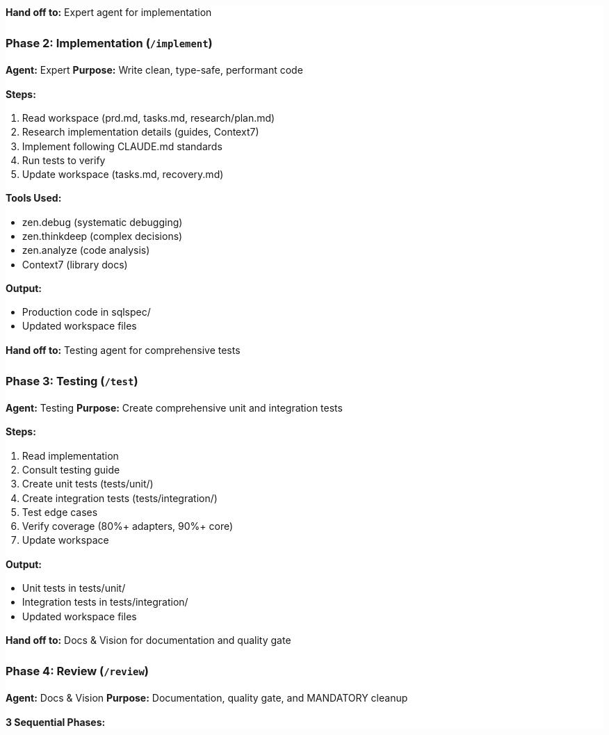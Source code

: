 **Hand off to:** Expert agent for implementation

### Phase 2: Implementation (`/implement`)

**Agent:** Expert
**Purpose:** Write clean, type-safe, performant code

**Steps:**

1. Read workspace (prd.md, tasks.md, research/plan.md)
2. Research implementation details (guides, Context7)
3. Implement following CLAUDE.md standards
4. Run tests to verify
5. Update workspace (tasks.md, recovery.md)

**Tools Used:**

- zen.debug (systematic debugging)
- zen.thinkdeep (complex decisions)
- zen.analyze (code analysis)
- Context7 (library docs)

**Output:**

- Production code in sqlspec/
- Updated workspace files

**Hand off to:** Testing agent for comprehensive tests

### Phase 3: Testing (`/test`)

**Agent:** Testing
**Purpose:** Create comprehensive unit and integration tests

**Steps:**

1. Read implementation
2. Consult testing guide
3. Create unit tests (tests/unit/)
4. Create integration tests (tests/integration/)
5. Test edge cases
6. Verify coverage (80%+ adapters, 90%+ core)
7. Update workspace

**Output:**

- Unit tests in tests/unit/
- Integration tests in tests/integration/
- Updated workspace files

**Hand off to:** Docs & Vision for documentation and quality gate

### Phase 4: Review (`/review`)

**Agent:** Docs & Vision
**Purpose:** Documentation, quality gate, and MANDATORY cleanup

**3 Sequential Phases:**
